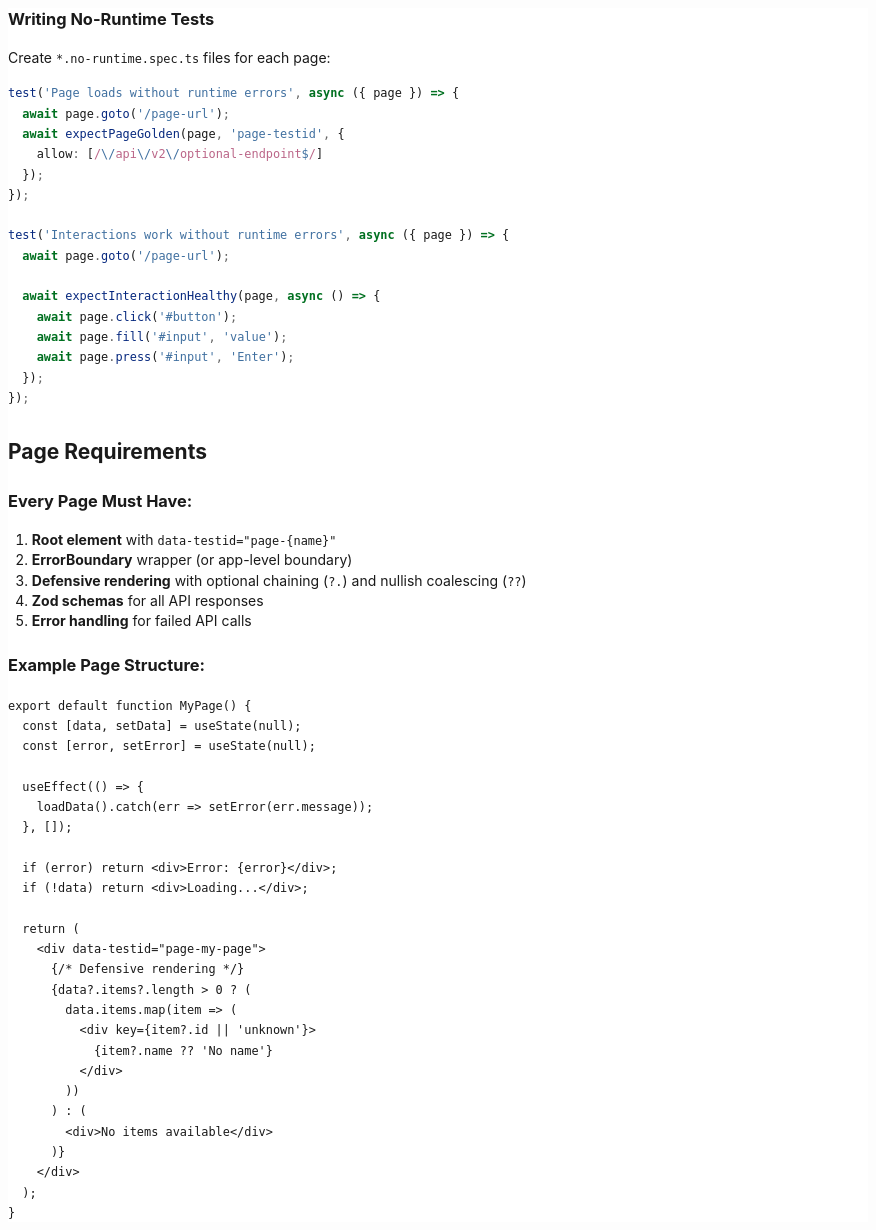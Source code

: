 ### Writing No-Runtime Tests

Create `*.no-runtime.spec.ts` files for each page:

```typescript
test('Page loads without runtime errors', async ({ page }) => {
  await page.goto('/page-url');
  await expectPageGolden(page, 'page-testid', {
    allow: [/\/api\/v2\/optional-endpoint$/]
  });
});

test('Interactions work without runtime errors', async ({ page }) => {
  await page.goto('/page-url');
  
  await expectInteractionHealthy(page, async () => {
    await page.click('#button');
    await page.fill('#input', 'value');
    await page.press('#input', 'Enter');
  });
});
```

## Page Requirements

### Every Page Must Have:
1. **Root element** with `data-testid="page-{name}"`
2. **ErrorBoundary** wrapper (or app-level boundary)
3. **Defensive rendering** with optional chaining (`?.`) and nullish coalescing (`??`)
4. **Zod schemas** for all API responses
5. **Error handling** for failed API calls

### Example Page Structure:
```tsx
export default function MyPage() {
  const [data, setData] = useState(null);
  const [error, setError] = useState(null);

  useEffect(() => {
    loadData().catch(err => setError(err.message));
  }, []);

  if (error) return <div>Error: {error}</div>;
  if (!data) return <div>Loading...</div>;

  return (
    <div data-testid="page-my-page">
      {/* Defensive rendering */}
      {data?.items?.length > 0 ? (
        data.items.map(item => (
          <div key={item?.id || 'unknown'}>
            {item?.name ?? 'No name'}
          </div>
        ))
      ) : (
        <div>No items available</div>
      )}
    </div>
  );
}
```
